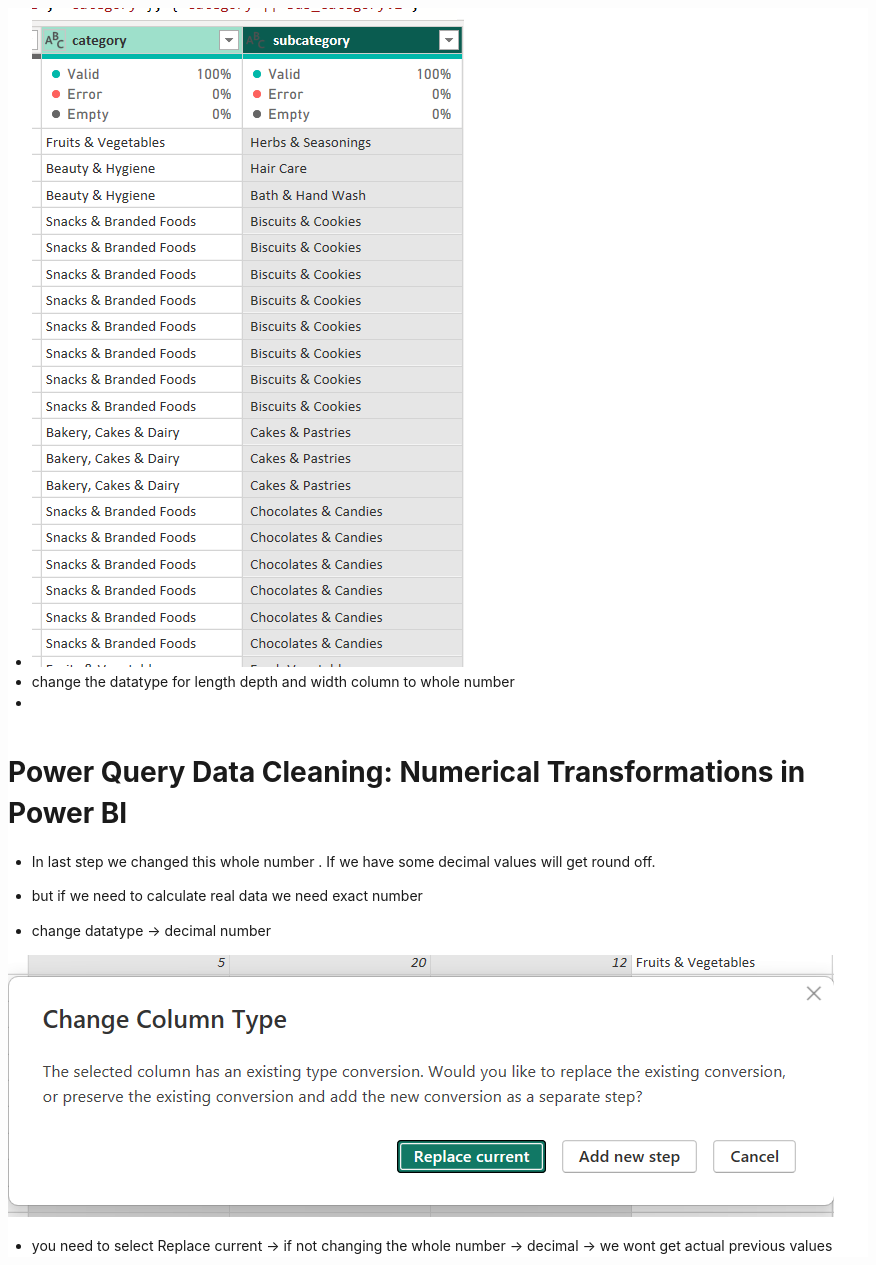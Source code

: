 - ![alt text](image-24.png)
- change the datatype for length depth and width column to whole number
- 
# Power Query Data Cleaning: Numerical Transformations in Power BI

- In last step we changed this whole number . If we have some decimal values will get round off.

- but if we need to calculate real data we need exact number

- change datatype -> decimal number 

![alt text](image-25.png)
- you need to select Replace current -> if not changing the whole number -> decimal  -> we wont get actual previous values
